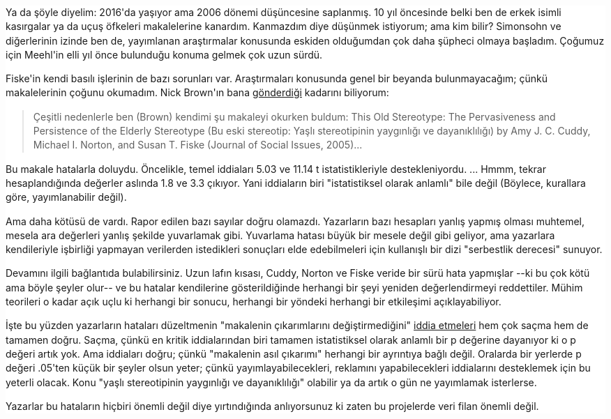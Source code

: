 Ya da şöyle diyelim: 2016'da yaşıyor ama 2006 dönemi düşüncesine
saplanmış. 10 yıl öncesinde belki ben de erkek isimli kasırgalar ya da
uçuş öfkeleri makalelerine kanardım. Kanmazdım diye düşünmek istiyorum;
ama kim bilir? Simonsohn ve diğerlerinin izinde ben de, yayımlanan
araştırmalar konusunda eskiden olduğumdan çok daha şüpheci olmaya
başladım. Çoğumuz için Meehl'in elli yıl önce bulunduğu konuma gelmek
çok uzun sürdü.

Fiske'in kendi basılı işlerinin de bazı sorunları var. Araştırmaları
konusunda genel bir beyanda bulunmayacağım; çünkü makalelerinin çoğunu
okumadım. Nick Brown'ın bana
[gönderdiği](http://statmodeling.stat.columbia.edu/2016/07/05/30596/)
kadarını biliyorum:

> Çeşitli nedenlerle ben (Brown) kendimi şu makaleyi okurken buldum:
> This Old Stereotype: The Pervasiveness and Persistence of the Elderly
> Stereotype (Bu eski stereotip: Yaşlı stereotipinin yaygınlığı ve
> dayanıklılığı) by Amy J. C. Cuddy, Michael I. Norton, and Susan T.
> Fiske (Journal of Social Issues, 2005)...

Bu makale hatalarla doluydu. Öncelikle, temel iddiaları 5.03 ve 11.14 t
istatistikleriyle destekleniyordu. ... Hmmm, tekrar hesaplandığında
değerler aslında 1.8 ve 3.3 çıkıyor. Yani iddiaların biri "istatistiksel
olarak anlamlı" bile değil (Böylece, kurallara göre, yayımlanabilir
değil).

Ama daha kötüsü de vardı. Rapor edilen bazı sayılar doğru olamazdı.
Yazarların bazı hesapları yanlış yapmış olması muhtemel, mesela ara
değerleri yanlış şekilde yuvarlamak gibi. Yuvarlama hatası büyük bir
mesele değil gibi geliyor, ama yazarlara kendileriyle işbirliği yapmayan
verilerden istedikleri sonuçları elde edebilmeleri için kullanışlı bir
dizi "serbestlik derecesi" sunuyor.

Devamını ilgili bağlantıda bulabilirsiniz. Uzun lafın kısası, Cuddy,
Norton ve Fiske veride bir sürü hata yapmışlar --ki bu çok kötü ama
böyle şeyler olur-- ve bu hatalar kendilerine gösterildiğinde herhangi
bir şeyi yeniden değerlendirmeyi reddettiler. Mühim teorileri o kadar
açık uçlu ki herhangi bir sonucu, herhangi bir yöndeki herhangi bir
etkileşimi açıklayabiliyor.

İşte bu yüzden yazarların hataları düzeltmenin "makalenin çıkarımlarını
değiştirmediğini" [iddia
etmeleri](https://pubpeer.com/publications/E043DD982C3CC7F4B2CB4980522684#fb51945)
hem çok saçma hem de tamamen doğru. Saçma, çünkü en kritik iddialarından
biri tamamen istatistiksel olarak anlamlı bir p değerine dayanıyor ki o
p değeri artık yok. Ama iddiaları doğru; çünkü "makalenin asıl çıkarımı"
herhangi bir ayrıntıya bağlı değil. Oralarda bir yerlerde p değeri
.05'ten küçük bir şeyler olsun yeter; çünkü yayımlayabilecekleri,
reklamını yapabilecekleri iddialarını desteklemek için bu yeterli
olacak. Konu "yaşlı stereotipinin yaygınlığı ve dayanıklılığı" olabilir
ya da artık o gün ne yayımlamak isterlerse.

Yazarlar bu hataların hiçbiri önemli değil diye yırtındığında
anlıyorsunuz ki zaten bu projelerde veri filan önemli değil.
